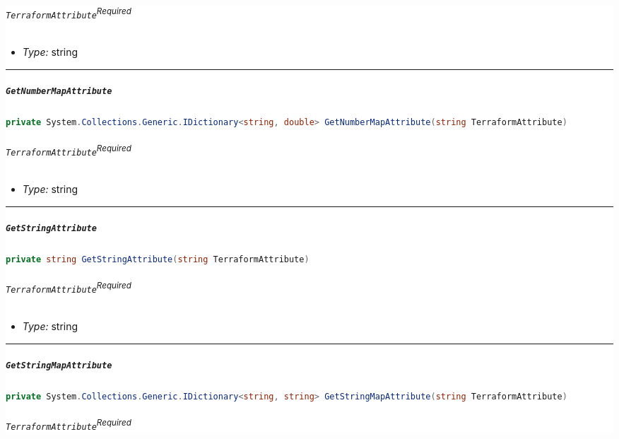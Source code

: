 ###### `TerraformAttribute`<sup>Required</sup> <a name="TerraformAttribute" id="@cdktf/provider-gitlab.dataGitlabGroupMembership.DataGitlabGroupMembership.getNumberListAttribute.parameter.terraformAttribute"></a>

- *Type:* string

---

##### `GetNumberMapAttribute` <a name="GetNumberMapAttribute" id="@cdktf/provider-gitlab.dataGitlabGroupMembership.DataGitlabGroupMembership.getNumberMapAttribute"></a>

```csharp
private System.Collections.Generic.IDictionary<string, double> GetNumberMapAttribute(string TerraformAttribute)
```

###### `TerraformAttribute`<sup>Required</sup> <a name="TerraformAttribute" id="@cdktf/provider-gitlab.dataGitlabGroupMembership.DataGitlabGroupMembership.getNumberMapAttribute.parameter.terraformAttribute"></a>

- *Type:* string

---

##### `GetStringAttribute` <a name="GetStringAttribute" id="@cdktf/provider-gitlab.dataGitlabGroupMembership.DataGitlabGroupMembership.getStringAttribute"></a>

```csharp
private string GetStringAttribute(string TerraformAttribute)
```

###### `TerraformAttribute`<sup>Required</sup> <a name="TerraformAttribute" id="@cdktf/provider-gitlab.dataGitlabGroupMembership.DataGitlabGroupMembership.getStringAttribute.parameter.terraformAttribute"></a>

- *Type:* string

---

##### `GetStringMapAttribute` <a name="GetStringMapAttribute" id="@cdktf/provider-gitlab.dataGitlabGroupMembership.DataGitlabGroupMembership.getStringMapAttribute"></a>

```csharp
private System.Collections.Generic.IDictionary<string, string> GetStringMapAttribute(string TerraformAttribute)
```

###### `TerraformAttribute`<sup>Required</sup> <a name="TerraformAttribute" id="@cdktf/provider-gitlab.dataGitlabGroupMembership.DataGitlabGroupMembership.getStringMapAttribute.parameter.terraformAttribute"></a>

